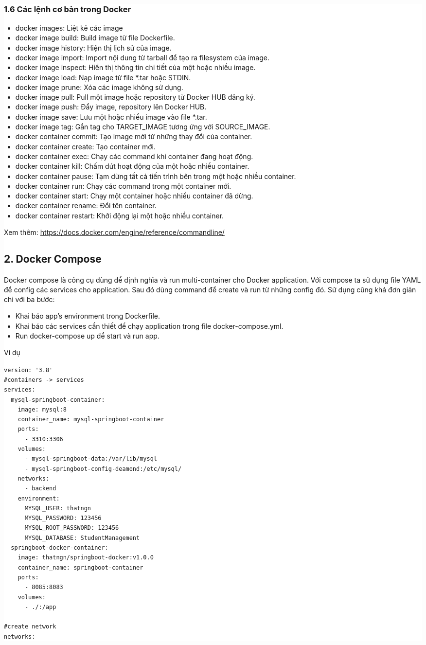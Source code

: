 ### 1.6 Các lệnh cơ bản trong Docker

- docker images: Liệt kê các image
- docker image build: Build image từ file Dockerfile.
- docker image history: Hiện thị lịch sử của image.
- docker image import: Import nội dung từ tarball để tạo ra filesystem của image.
- docker image inspect: Hiển thị thông tin chi tiết của một hoặc nhiều image.
- docker image load: Nạp image từ file *.tar hoặc STDIN.
- docker image prune: Xóa các image không sử dụng.
- docker image pull: Pull một image hoặc repository từ Docker HUB đăng ký.
- docker image push: Đẩy image, repository lên Docker HUB.
- docker image save: Lưu một hoặc nhiều image vào file *.tar.
- docker image tag: Gắn tag cho TARGET_IMAGE tương ứng với SOURCE_IMAGE.
- docker container commit: Tạo image mới từ những thay đổi của container.
- docker container create: Tạo container mới.
- docker container exec: Chạy các command khi container đang hoạt động.
- docker container kill: Chấm dứt hoạt động của một hoặc nhiều container.
- docker container pause: Tạm dừng tất cả tiến trình bên trong một hoặc nhiều container.
- docker container run: Chạy các command trong một container mới.
- docker container start: Chạy một container hoặc nhiều container đã dừng.
- docker container rename: Đổi tên container.
- docker container restart: Khởi động lại một hoặc nhiều container.

Xem thêm: https://docs.docker.com/engine/reference/commandline/

## 2. Docker Compose

Docker compose là công cụ dùng để định nghĩa và run multi-container cho Docker application. Với compose ta sử dụng file YAML để config các services cho application. Sau đó dùng command để create và run từ những config đó. Sử dụng cũng khá đơn giản chỉ với ba bước:

- Khai báo app’s environment trong Dockerfile.
- Khai báo các services cần thiết để chạy application trong file docker-compose.yml.
- Run docker-compose up để start và run app.

Ví dụ
```
version: '3.8'
#containers -> services
services:
  mysql-springboot-container:
    image: mysql:8
    container_name: mysql-springboot-container
    ports:
      - 3310:3306
    volumes:
      - mysql-springboot-data:/var/lib/mysql
      - mysql-springboot-config-deamond:/etc/mysql/
    networks:
      - backend
    environment:
      MYSQL_USER: thatngn
      MYSQL_PASSWORD: 123456
      MYSQL_ROOT_PASSWORD: 123456
      MYSQL_DATABASE: StudentManagement
  springboot-docker-container:
    image: thatngn/springboot-docker:v1.0.0
    container_name: springboot-container
    ports:
      - 8085:8083
    volumes:
      - ./:/app

#create network
networks:
```